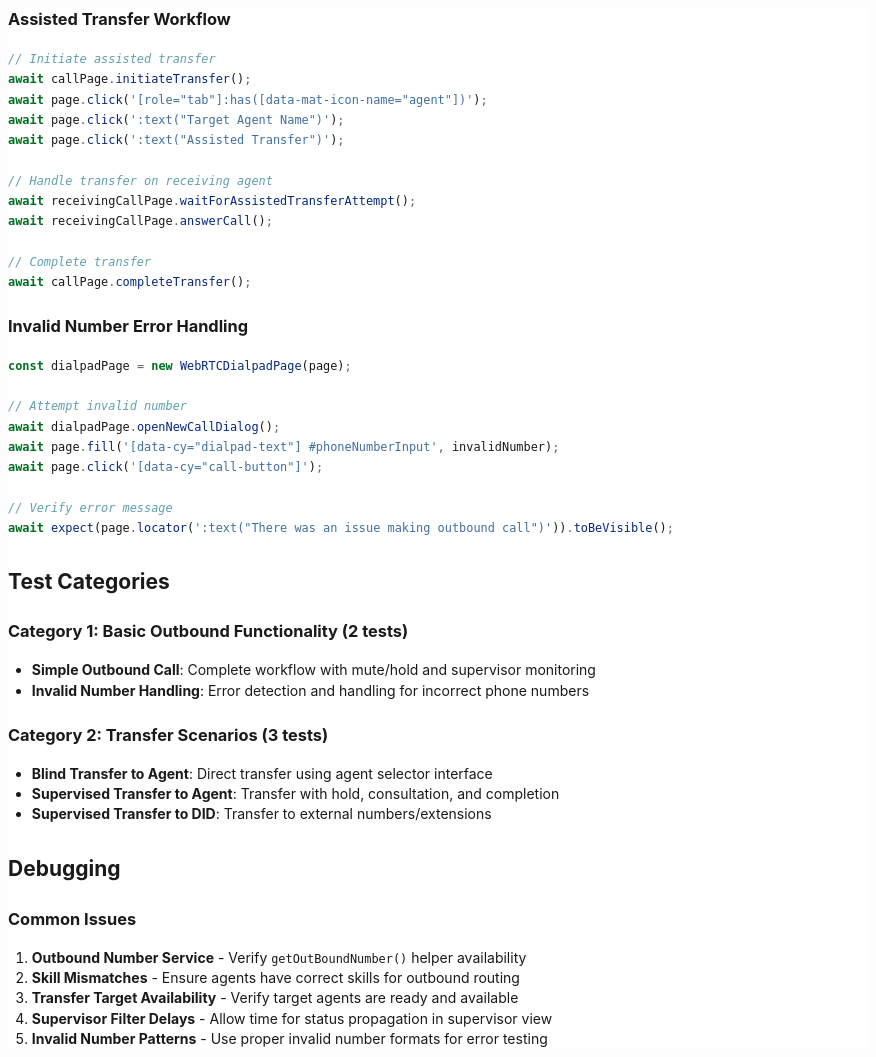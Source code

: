 ### Assisted Transfer Workflow
```typescript
// Initiate assisted transfer
await callPage.initiateTransfer();
await page.click('[role="tab"]:has([data-mat-icon-name="agent"])');
await page.click(':text("Target Agent Name")');
await page.click(':text("Assisted Transfer")');

// Handle transfer on receiving agent
await receivingCallPage.waitForAssistedTransferAttempt();
await receivingCallPage.answerCall();

// Complete transfer
await callPage.completeTransfer();
```

### Invalid Number Error Handling
```typescript
const dialpadPage = new WebRTCDialpadPage(page);

// Attempt invalid number
await dialpadPage.openNewCallDialog();
await page.fill('[data-cy="dialpad-text"] #phoneNumberInput', invalidNumber);
await page.click('[data-cy="call-button"]');

// Verify error message
await expect(page.locator(':text("There was an issue making outbound call")')).toBeVisible();
```

## Test Categories

### Category 1: Basic Outbound Functionality (2 tests)
- **Simple Outbound Call**: Complete workflow with mute/hold and supervisor monitoring
- **Invalid Number Handling**: Error detection and handling for incorrect phone numbers

### Category 2: Transfer Scenarios (3 tests)
- **Blind Transfer to Agent**: Direct transfer using agent selector interface
- **Supervised Transfer to Agent**: Transfer with hold, consultation, and completion
- **Supervised Transfer to DID**: Transfer to external numbers/extensions

## Debugging

### Common Issues
1. **Outbound Number Service** - Verify `getOutBoundNumber()` helper availability
2. **Skill Mismatches** - Ensure agents have correct skills for outbound routing
3. **Transfer Target Availability** - Verify target agents are ready and available
4. **Supervisor Filter Delays** - Allow time for status propagation in supervisor view
5. **Invalid Number Patterns** - Use proper invalid number formats for error testing
